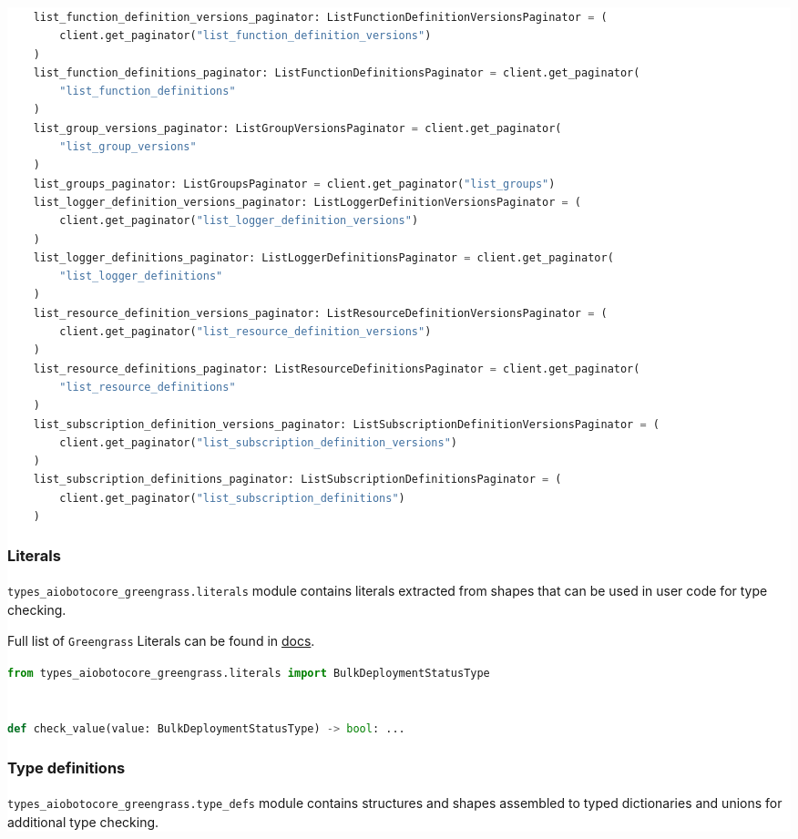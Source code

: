```python
    list_function_definition_versions_paginator: ListFunctionDefinitionVersionsPaginator = (
        client.get_paginator("list_function_definition_versions")
    )
    list_function_definitions_paginator: ListFunctionDefinitionsPaginator = client.get_paginator(
        "list_function_definitions"
    )
    list_group_versions_paginator: ListGroupVersionsPaginator = client.get_paginator(
        "list_group_versions"
    )
    list_groups_paginator: ListGroupsPaginator = client.get_paginator("list_groups")
    list_logger_definition_versions_paginator: ListLoggerDefinitionVersionsPaginator = (
        client.get_paginator("list_logger_definition_versions")
    )
    list_logger_definitions_paginator: ListLoggerDefinitionsPaginator = client.get_paginator(
        "list_logger_definitions"
    )
    list_resource_definition_versions_paginator: ListResourceDefinitionVersionsPaginator = (
        client.get_paginator("list_resource_definition_versions")
    )
    list_resource_definitions_paginator: ListResourceDefinitionsPaginator = client.get_paginator(
        "list_resource_definitions"
    )
    list_subscription_definition_versions_paginator: ListSubscriptionDefinitionVersionsPaginator = (
        client.get_paginator("list_subscription_definition_versions")
    )
    list_subscription_definitions_paginator: ListSubscriptionDefinitionsPaginator = (
        client.get_paginator("list_subscription_definitions")
    )
```

<a id="literals"></a>

### Literals

`types_aiobotocore_greengrass.literals` module contains literals extracted from
shapes that can be used in user code for type checking.

Full list of `Greengrass` Literals can be found in
[docs](https://youtype.github.io/types_aiobotocore_docs/types_aiobotocore_greengrass/literals/).

```python
from types_aiobotocore_greengrass.literals import BulkDeploymentStatusType


def check_value(value: BulkDeploymentStatusType) -> bool: ...
```

<a id="type-definitions"></a>

### Type definitions

`types_aiobotocore_greengrass.type_defs` module contains structures and shapes
assembled to typed dictionaries and unions for additional type checking.

